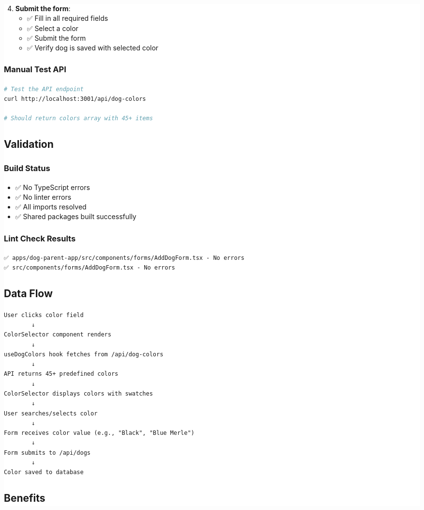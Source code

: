 4. **Submit the form**:
   - ✅ Fill in all required fields
   - ✅ Select a color
   - ✅ Submit the form
   - ✅ Verify dog is saved with selected color

### Manual Test API
```bash
# Test the API endpoint
curl http://localhost:3001/api/dog-colors

# Should return colors array with 45+ items
```

## Validation

### Build Status
- ✅ No TypeScript errors
- ✅ No linter errors
- ✅ All imports resolved
- ✅ Shared packages built successfully

### Lint Check Results
```
✅ apps/dog-parent-app/src/components/forms/AddDogForm.tsx - No errors
✅ src/components/forms/AddDogForm.tsx - No errors
```

## Data Flow

```
User clicks color field
        ↓
ColorSelector component renders
        ↓
useDogColors hook fetches from /api/dog-colors
        ↓
API returns 45+ predefined colors
        ↓
ColorSelector displays colors with swatches
        ↓
User searches/selects color
        ↓
Form receives color value (e.g., "Black", "Blue Merle")
        ↓
Form submits to /api/dogs
        ↓
Color saved to database
```

## Benefits
